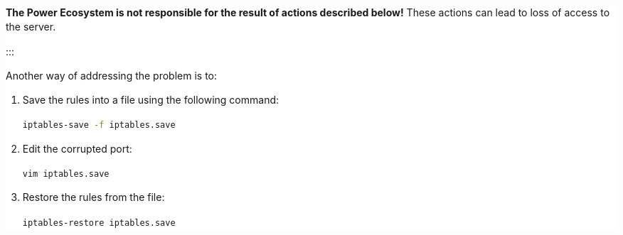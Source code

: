   **The Power Ecosystem is not responsible for the result of actions described below!** These actions can lead to loss of access to the server.

   :::

   Another way of addressing the problem is to:

   1. Save the rules into a file using the following command:

      ```bash
      iptables-save -f iptables.save
      ```
   2. Edit the corrupted port:

      ```bash
      vim iptables.save
      ```

   3. Restore the rules from the file:

      ```bash
      iptables-restore iptables.save
      ```
